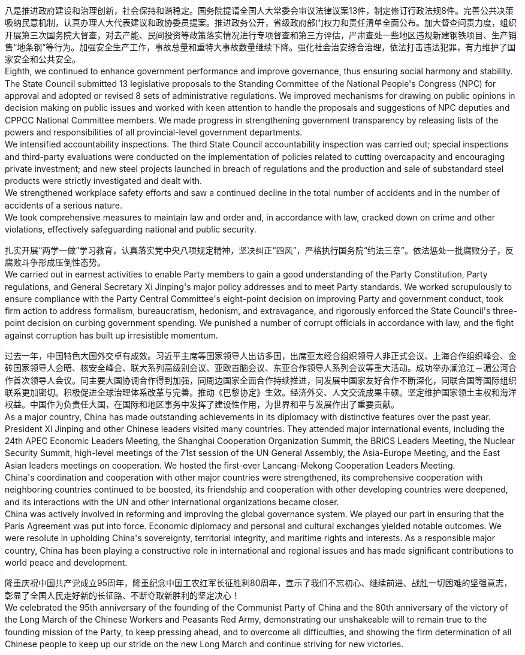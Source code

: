 八是推进政府建设和治理创新，社会保持和谐稳定。国务院提请全国人大常委会审议法律议案13件，制定修订行政法规8件。完善公共决策吸纳民意机制，认真办理人大代表建议和政协委员提案。推进政务公开，省级政府部门权力和责任清单全面公布。加大督查问责力度，组织开展第三次国务院大督查，对去产能、民间投资等政策落实情况进行专项督查和第三方评估，严肃查处一些地区违规新建钢铁项目、生产销售“地条钢”等行为。加强安全生产工作，事故总量和重特大事故数量继续下降。强化社会治安综合治理，依法打击违法犯罪，有力维护了国家安全和公共安全。<br/>Eighth, we continued to enhance government performance and improve governance, thus ensuring social harmony and stability.<br/>The State Council submitted 13 legislative proposals to the Standing Committee of the National People's Congress (NPC) for approval and adopted or revised 8 sets of administrative regulations. We improved mechanisms for drawing on public opinions in decision making on public issues and worked with keen attention to handle the proposals and suggestions of NPC deputies and CPPCC National Committee members. We made progress in strengthening government transparency by releasing lists of the powers and responsibilities of all provincial-level government departments.<br/>We intensified accountability inspections. The third State Council accountability inspection was carried out; special inspections and third-party evaluations were conducted on the implementation of policies related to cutting overcapacity and encouraging private investment; and new steel projects launched in breach of regulations and the production and sale of substandard steel products were strictly investigated and dealt with.<br/>We strengthened workplace safety efforts and saw a continued decline in the total number of accidents and in the number of accidents of a serious nature.<br/>We took comprehensive measures to maintain law and order and, in accordance with law, cracked down on crime and other violations, effectively safeguarding national and public security.

扎实开展“两学一做”学习教育，认真落实党中央八项规定精神，坚决纠正“四风”，严格执行国务院“约法三章”。依法惩处一批腐败分子，反腐败斗争形成压倒性态势。<br/>We carried out in earnest activities to enable Party members to gain a good understanding of the Party Constitution, Party regulations, and General Secretary Xi Jinping's major policy addresses and to meet Party standards. We worked scrupulously to ensure compliance with the Party Central Committee's eight-point decision on improving Party and government conduct, took firm action to address formalism, bureaucratism, hedonism, and extravagance, and rigorously enforced the State Council's three-point decision on curbing government spending. We punished a number of corrupt officials in accordance with law, and the fight against corruption has built up irresistible momentum.

过去一年，中国特色大国外交卓有成效。习近平主席等国家领导人出访多国，出席亚太经合组织领导人非正式会议、上海合作组织峰会、金砖国家领导人会晤、核安全峰会、联大系列高级别会议、亚欧首脑会议、东亚合作领导人系列会议等重大活动。成功举办澜沧江－湄公河合作首次领导人会议。同主要大国协调合作得到加强，同周边国家全面合作持续推进，同发展中国家友好合作不断深化，同联合国等国际组织联系更加密切。积极促进全球治理体系改革与完善。推动《巴黎协定》生效。经济外交、人文交流成果丰硕。坚定维护国家领土主权和海洋权益。中国作为负责任大国，在国际和地区事务中发挥了建设性作用，为世界和平与发展作出了重要贡献。<br/>As a major country, China has made outstanding achievements in its diplomacy with distinctive features over the past year. President Xi Jinping and other Chinese leaders visited many countries. They attended major international events, including the 24th APEC Economic Leaders Meeting, the Shanghai Cooperation Organization Summit, the BRICS Leaders Meeting, the Nuclear Security Summit, high-level meetings of the 71st session of the UN General Assembly, the Asia-Europe Meeting, and the East Asian leaders meetings on cooperation. We hosted the first-ever Lancang-Mekong Cooperation Leaders Meeting.<br/>China's coordination and cooperation with other major countries were strengthened, its comprehensive cooperation with neighboring countries continued to be boosted, its friendship and cooperation with other developing countries were deepened, and its interactions with the UN and other international organizations became closer.<br/>China was actively involved in reforming and improving the global governance system. We played our part in ensuring that the Paris Agreement was put into force. Economic diplomacy and personal and cultural exchanges yielded notable outcomes. We were resolute in upholding China's sovereignty, territorial integrity, and maritime rights and interests. As a responsible major country, China has been playing a constructive role in international and regional issues and has made significant contributions to world peace and development.

隆重庆祝中国共产党成立95周年，隆重纪念中国工农红军长征胜利80周年，宣示了我们不忘初心、继续前进、战胜一切困难的坚强意志，彰显了全国人民走好新的长征路、不断夺取新胜利的坚定决心！<br/>We celebrated the 95th anniversary of the founding of the Communist Party of China and the 80th anniversary of the victory of the Long March of the Chinese Workers and Peasants Red Army, demonstrating our unshakeable will to remain true to the founding mission of the Party, to keep pressing ahead, and to overcome all difficulties, and showing the firm determination of all Chinese people to keep up our stride on the new Long March and continue striving for new victories.
